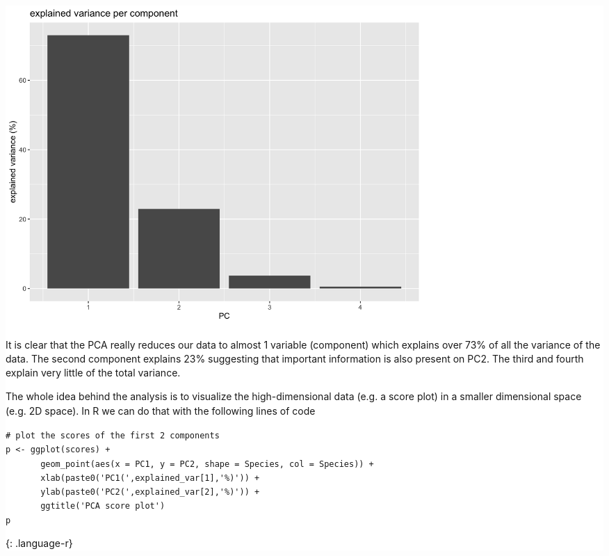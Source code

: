 <img src="../img/05-pca_iris_scree_plot.png" width="600px" alt="pca_iris_exp_var PCA">

It is clear that the PCA really reduces our data to almost 1 variable (component) which explains over 73% of all the variance of the data. The second component explains 23% suggesting that important information is also present on PC2. The third and fourth explain very little of the total variance.

The whole idea behind the analysis is to visualize the high-dimensional data (e.g. a score plot) in a smaller dimensional space (e.g. 2D space). In R we can do that with the following lines of code

~~~
# plot the scores of the first 2 components
p <- ggplot(scores) + 
       geom_point(aes(x = PC1, y = PC2, shape = Species, col = Species)) + 
       xlab(paste0('PC1(',explained_var[1],'%)')) + 
       ylab(paste0('PC2(',explained_var[2],'%)')) + 
       ggtitle('PCA score plot')
p
~~~
{: .language-r}
